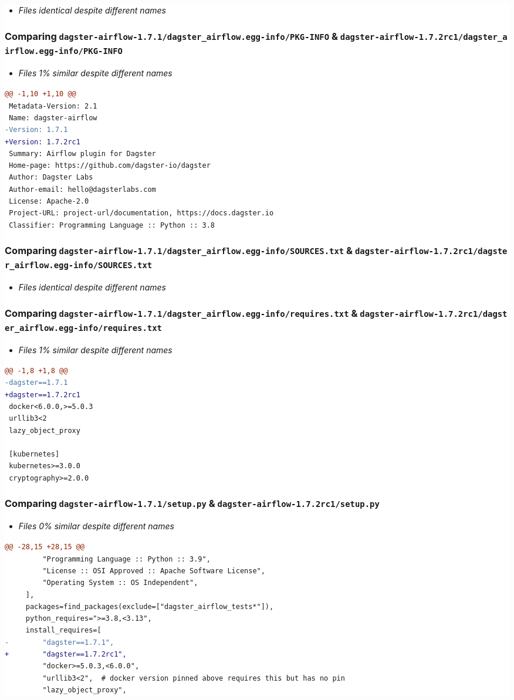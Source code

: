  * *Files identical despite different names*

### Comparing `dagster-airflow-1.7.1/dagster_airflow.egg-info/PKG-INFO` & `dagster-airflow-1.7.2rc1/dagster_airflow.egg-info/PKG-INFO`

 * *Files 1% similar despite different names*

```diff
@@ -1,10 +1,10 @@
 Metadata-Version: 2.1
 Name: dagster-airflow
-Version: 1.7.1
+Version: 1.7.2rc1
 Summary: Airflow plugin for Dagster
 Home-page: https://github.com/dagster-io/dagster
 Author: Dagster Labs
 Author-email: hello@dagsterlabs.com
 License: Apache-2.0
 Project-URL: project-url/documentation, https://docs.dagster.io
 Classifier: Programming Language :: Python :: 3.8
```

### Comparing `dagster-airflow-1.7.1/dagster_airflow.egg-info/SOURCES.txt` & `dagster-airflow-1.7.2rc1/dagster_airflow.egg-info/SOURCES.txt`

 * *Files identical despite different names*

### Comparing `dagster-airflow-1.7.1/dagster_airflow.egg-info/requires.txt` & `dagster-airflow-1.7.2rc1/dagster_airflow.egg-info/requires.txt`

 * *Files 1% similar despite different names*

```diff
@@ -1,8 +1,8 @@
-dagster==1.7.1
+dagster==1.7.2rc1
 docker<6.0.0,>=5.0.3
 urllib3<2
 lazy_object_proxy
 
 [kubernetes]
 kubernetes>=3.0.0
 cryptography>=2.0.0
```

### Comparing `dagster-airflow-1.7.1/setup.py` & `dagster-airflow-1.7.2rc1/setup.py`

 * *Files 0% similar despite different names*

```diff
@@ -28,15 +28,15 @@
         "Programming Language :: Python :: 3.9",
         "License :: OSI Approved :: Apache Software License",
         "Operating System :: OS Independent",
     ],
     packages=find_packages(exclude=["dagster_airflow_tests*"]),
     python_requires=">=3.8,<3.13",
     install_requires=[
-        "dagster==1.7.1",
+        "dagster==1.7.2rc1",
         "docker>=5.0.3,<6.0.0",
         "urllib3<2",  # docker version pinned above requires this but has no pin
         "lazy_object_proxy",
```